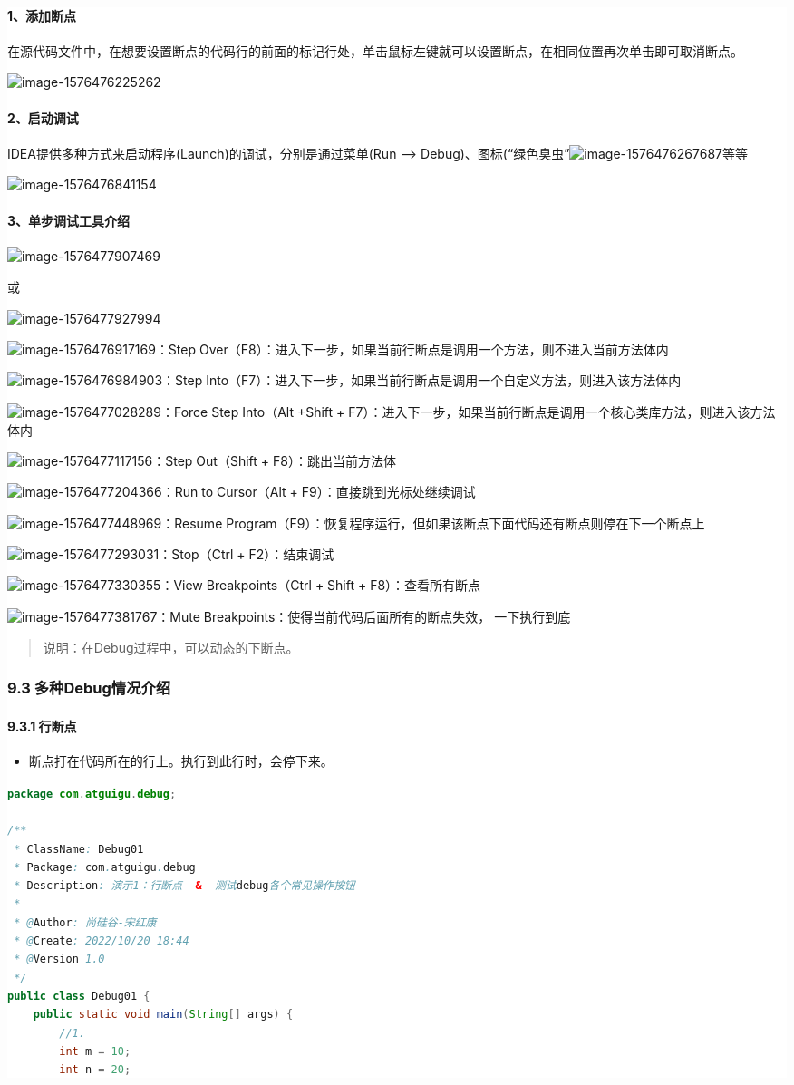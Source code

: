 #### 1、添加断点

在源代码文件中，在想要设置断点的代码行的前面的标记行处，单击鼠标左键就可以设置断点，在相同位置再次单击即可取消断点。

![image-1576476225262](https://raw.githubusercontent.com/sameal153/PicturePool/master/img/202311111802545.png)

#### 2、启动调试

IDEA提供多种方式来启动程序(Launch)的调试，分别是通过菜单(Run –> Debug)、图标(“绿色臭虫”![image-1576476267687](https://raw.githubusercontent.com/sameal153/PicturePool/master/img/202311111802546.png)等等

![image-1576476841154](https://raw.githubusercontent.com/sameal153/PicturePool/master/img/202311111802547.png)

#### 3、单步调试工具介绍

![image-1576477907469](https://raw.githubusercontent.com/sameal153/PicturePool/master/img/202311111802548.png)

或

![image-1576477927994](https://raw.githubusercontent.com/sameal153/PicturePool/master/img/202311111802549.png)

![image-1576476917169](https://raw.githubusercontent.com/sameal153/PicturePool/master/img/202311111802550.png)：Step Over（F8）：进入下一步，如果当前行断点是调用一个方法，则不进入当前方法体内

![image-1576476984903](https://raw.githubusercontent.com/sameal153/PicturePool/master/img/202311111802551.png)：Step Into（F7）：进入下一步，如果当前行断点是调用一个自定义方法，则进入该方法体内

![image-1576477028289](https://raw.githubusercontent.com/sameal153/PicturePool/master/img/202311111802552.png)：Force Step Into（Alt +Shift  + F7）：进入下一步，如果当前行断点是调用一个核心类库方法，则进入该方法体内

![image-1576477117156](https://raw.githubusercontent.com/sameal153/PicturePool/master/img/202311111802553.png)：Step Out（Shift  + F8）：跳出当前方法体

![image-1576477204366](https://raw.githubusercontent.com/sameal153/PicturePool/master/img/202311111802554.png)：Run to Cursor（Alt + F9）：直接跳到光标处继续调试

![image-1576477448969](https://raw.githubusercontent.com/sameal153/PicturePool/master/img/202311111802555.png)：Resume Program（F9）：恢复程序运行，但如果该断点下面代码还有断点则停在下一个断点上

![image-1576477293031](https://raw.githubusercontent.com/sameal153/PicturePool/master/img/202311111802556.png)：Stop（Ctrl + F2）：结束调试

![image-1576477330355](https://raw.githubusercontent.com/sameal153/PicturePool/master/img/202311111802557.png)：View Breakpoints（Ctrl + Shift  + F8）：查看所有断点

![image-1576477381767](https://raw.githubusercontent.com/sameal153/PicturePool/master/img/202311111802558.png)：Mute Breakpoints：使得当前代码后面所有的断点失效， 一下执行到底 

> 说明：在Debug过程中，可以动态的下断点。

### 9.3 多种Debug情况介绍

#### 9.3.1 行断点

- 断点打在代码所在的行上。执行到此行时，会停下来。

```java
package com.atguigu.debug;

/**
 * ClassName: Debug01
 * Package: com.atguigu.debug
 * Description: 演示1：行断点  &  测试debug各个常见操作按钮
 *
 * @Author: 尚硅谷-宋红康
 * @Create: 2022/10/20 18:44
 * @Version 1.0
 */
public class Debug01 {
    public static void main(String[] args) {
        //1.
        int m = 10;
        int n = 20;
```